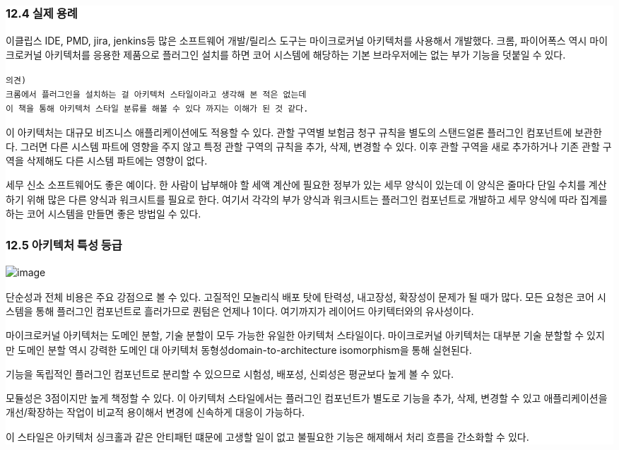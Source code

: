 ### 12.4 실제 용례

이클립스 IDE, PMD, jira, jenkins등 많은 소프트웨어 개발/릴리스 도구는 마이크로커널 아키텍처를 사용해서 개발했다.
크롬, 파이어폭스 역시 마이크로커널 아키텍처를 응용한 제품으로 플러그인 설치를 하면 코어 시스템에 해당하는 기본 브라우저에는 없는 부가 기능을 덧붙일 수 있다.

```
의견)
크롬에서 플러그인을 설치하는 걸 아키텍처 스타일이라고 생각해 본 적은 없는데 
이 책을 통해 아키텍처 스타일 분류를 해볼 수 있다 까지는 이해가 된 것 같다.
``` 

이 아키텍처는 대규모 비즈니스 애플리케이션에도 적용할 수 있다.
관할 구역별 보험금 청구 규칙을 별도의 스탠드얼론 플러그인 컴포넌트에 보관한다. 그러면 다른 시스템 파트에 영향을 주지 않고 특정 관할 구역의 규칙을 추가, 삭제, 변경할 수 있다. 이후 관할 구역을 새로 추가하거나 기존 관할 구역을 삭제해도 다른 시스템 파트에는 영향이 없다.

세무 신소 소프트웨어도 좋은 예이다. 한 사람이 납부해야 할 세액 계산에 필요한 정부가 있는 세무 양식이 있는데 이 양식은 줄마다 단일 수치를 계산하기 위해 많은 다른 양식과 워크시트를 필요로 한다. 여기서 각각의 부가 양식과 워크시트는 플러그인 컴포넌트로 개발하고 세무 양식에 따라 집계를 하는 코어 시스템을 만들면 좋은 방법일 수 있다.

### 12.5 아키텍처 특성 등급

<img width="479" alt="image" src="https://user-images.githubusercontent.com/17442457/235714599-235b99a5-9e04-47c6-9896-b9c251282d1a.png">

단순성과 전체 비용은 주요 강점으로 볼 수 있다. 고질적인 모놀리식 배포 탓에 탄력성, 내고장성, 확장성이 문제가 될 때가 많다. 모든 요청은 코어 시스템을 통해 플러그인 컴포넌트로 흘러가므로 퀀텀은 언제나 1이다. 여기까지가 레이어드 아키텍터와의 유사성이다.

마이크로커널 아키텍처는 도메인 분할, 기술 분할이 모두 가능한 유일한 아키텍처 스타일이다. 마이크로커널 아키텍처는 대부분 기술 분할할 수 있지만 도메인 분할 역시 강력한 도메인 대 아키텍처 동형성domain-to-architecture isomorphism을 통해 실현된다.

기능을 독립적인 플러그인 컴포넌트로 분리할 수 있으므로 시험성, 배포성, 신뢰성은 평균보다 높게 볼 수 있다.

모듈성은 3점이지만 높게 책정할 수 있다. 이 아키텍처 스타일에서는 플러그인 컴포넌트가 별도로 기능을 추가, 삭제, 변경할 수 있고 애플리케이션을 개선/확장하는 작업이 비교적 용이해서 변경에 신속하게 대응이 가능하다.

이 스타일은 아키텍처 싱크홀과 같은 안티패턴 떄문에 고생할 일이 없고 불필요한 기능은 해제해서 처리 흐름을 간소화할 수 있다.